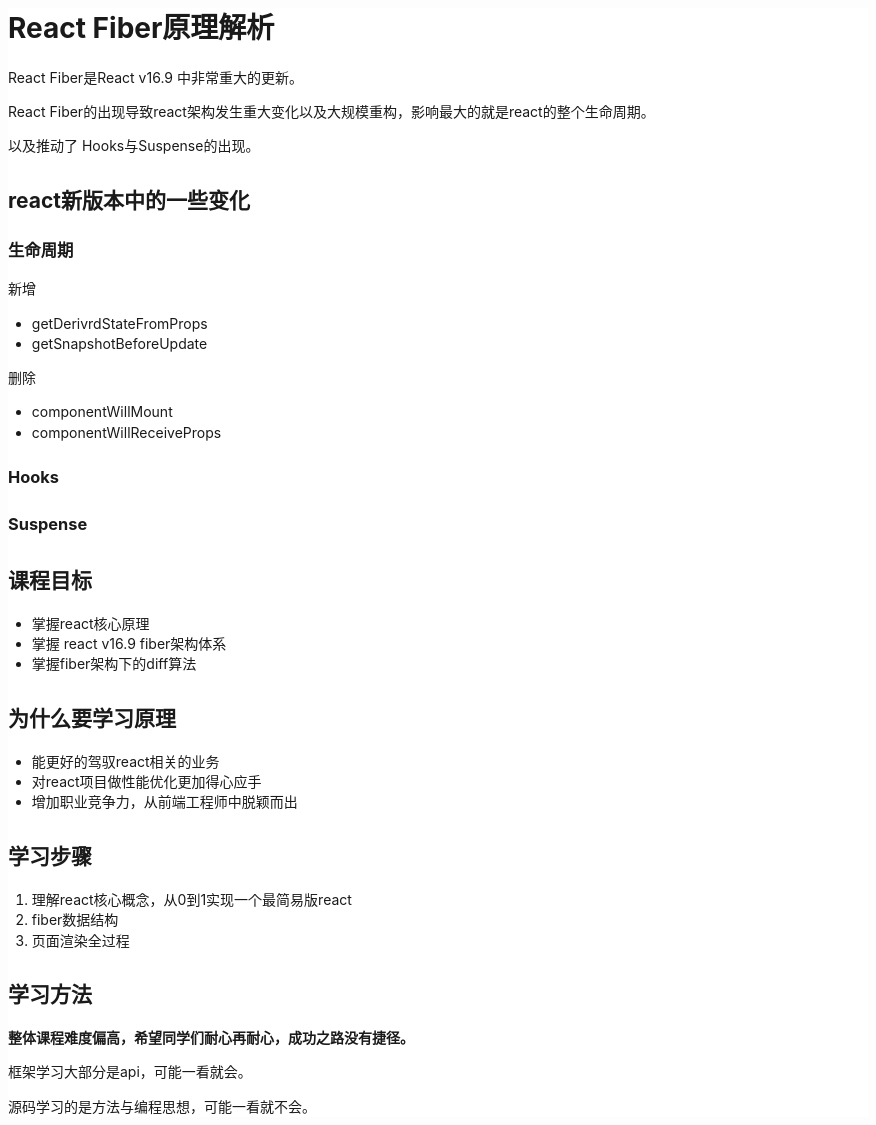 # React Fiber原理解析

React Fiber是React v16.9 中非常重大的更新。

React Fiber的出现导致react架构发生重大变化以及大规模重构，影响最大的就是react的整个生命周期。

以及推动了 Hooks与Suspense的出现。

## react新版本中的一些变化

### 生命周期

新增

- getDerivrdStateFromProps
- getSnapshotBeforeUpdate

删除

- componentWillMount
- componentWillReceiveProps

### Hooks

### Suspense

## 课程目标

- 掌握react核心原理
- 掌握 react v16.9 fiber架构体系
- 掌握fiber架构下的diff算法

## 为什么要学习原理

- 能更好的驾驭react相关的业务
- 对react项目做性能优化更加得心应手
- 增加职业竞争力，从前端工程师中脱颖而出

## 学习步骤

1. 理解react核心概念，从0到1实现一个最简易版react  
2. fiber数据结构
3. 页面渲染全过程

## 学习方法

**整体课程难度偏高，希望同学们耐心再耐心，成功之路没有捷径。**

框架学习大部分是api，可能一看就会。

源码学习的是方法与编程思想，可能一看就不会。

